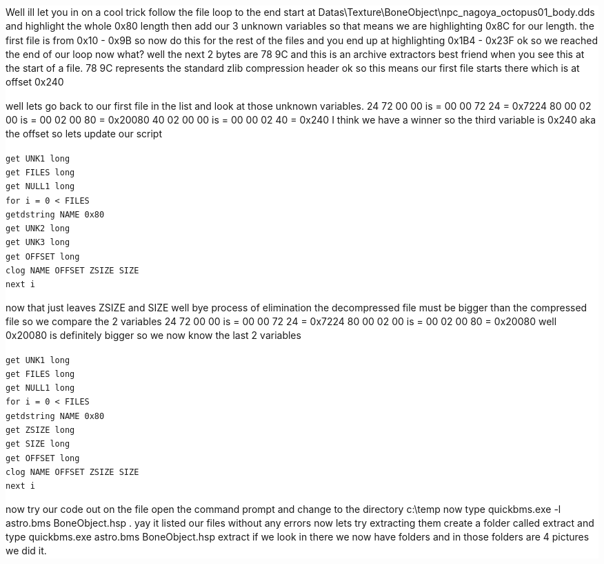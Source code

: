 Well ill let you in on a cool trick follow the file loop to the end start at Datas\Texture\BoneObject\npc_nagoya_octopus01_body.dds and highlight the whole 0x80 length
then add our 3 unknown variables so that means we are highlighting 0x8C for our length. the first file is from 0x10 - 0x9B
so now do this for the rest of the files and you end up at highlighting 0x1B4 - 0x23F
[](http://img30.imageshack.us/i/tutorial22.jpg/)
ok so we reached the end of our loop now what?
well the next 2 bytes are 78 9C and this is an archive extractors best friend when you see this at the start of a file.
78 9C represents the standard zlib compression header 
ok so this means our first file starts there which is at offset 0x240

well lets go back to our first file in the list and look at those unknown variables.
24 72 00 00 is = 00 00 72 24 = 0x7224
80 00 02 00 is = 00 02 00 80 = 0x20080
40 02 00 00 is = 00 00 02 40 = 0x240
I think we have a winner so the third variable is 0x240 aka the offset
so lets update our script

```
get UNK1 long
get FILES long
get NULL1 long
for i = 0 < FILES
getdstring NAME 0x80
get UNK2 long
get UNK3 long
get OFFSET long
clog NAME OFFSET ZSIZE SIZE
next i
```


now that just leaves ZSIZE and SIZE
well bye process of elimination the decompressed file must be bigger than the compressed file so we compare the 2 variables
24 72 00 00 is = 00 00 72 24 = 0x7224
80 00 02 00 is = 00 02 00 80 = 0x20080
well 0x20080 is definitely bigger so we now know the last 2 variables

```
get UNK1 long
get FILES long
get NULL1 long
for i = 0 < FILES
getdstring NAME 0x80
get ZSIZE long
get SIZE long
get OFFSET long
clog NAME OFFSET ZSIZE SIZE
next i
```


now try our code out on the file
open the command prompt and change to the directory
c:\temp
now type
quickbms.exe -l astro.bms BoneObject.hsp .
yay it listed our files without any errors now lets try extracting them
create a folder called extract
and type
quickbms.exe astro.bms BoneObject.hsp extract
if we look in there we now have folders and in those folders are 4 pictures 
we did it.
